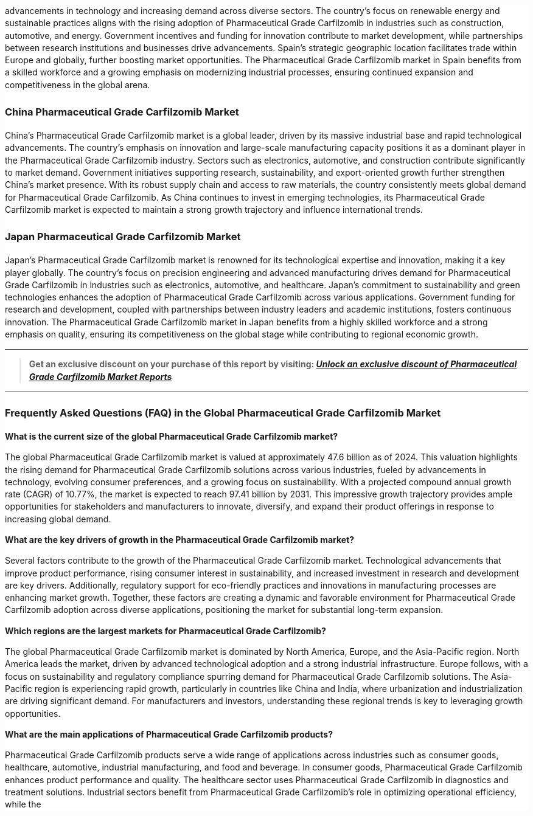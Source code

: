 advancements in technology and increasing demand across diverse sectors. The country&rsquo;s focus on renewable energy and sustainable practices aligns with the rising adoption of Pharmaceutical Grade Carfilzomib in industries such as construction, automotive, and energy. Government incentives and funding for innovation contribute to market development, while partnerships between research institutions and businesses drive advancements. Spain&rsquo;s strategic geographic location facilitates trade within Europe and globally, further boosting market opportunities. The Pharmaceutical Grade Carfilzomib market in Spain benefits from a skilled workforce and a growing emphasis on modernizing industrial processes, ensuring continued expansion and competitiveness in the global arena.</p><h3>China Pharmaceutical Grade Carfilzomib Market</h3><p>China&rsquo;s Pharmaceutical Grade Carfilzomib market is a global leader, driven by its massive industrial base and rapid technological advancements. The country&rsquo;s emphasis on innovation and large-scale manufacturing capacity positions it as a dominant player in the Pharmaceutical Grade Carfilzomib industry. Sectors such as electronics, automotive, and construction contribute significantly to market demand. Government initiatives supporting research, sustainability, and export-oriented growth further strengthen China&rsquo;s market presence. With its robust supply chain and access to raw materials, the country consistently meets global demand for Pharmaceutical Grade Carfilzomib. As China continues to invest in emerging technologies, its Pharmaceutical Grade Carfilzomib market is expected to maintain a strong growth trajectory and influence international trends.</p><h3>Japan Pharmaceutical Grade Carfilzomib Market</h3><p>Japan&rsquo;s Pharmaceutical Grade Carfilzomib market is renowned for its technological expertise and innovation, making it a key player globally. The country&rsquo;s focus on precision engineering and advanced manufacturing drives demand for Pharmaceutical Grade Carfilzomib in industries such as electronics, automotive, and healthcare. Japan&rsquo;s commitment to sustainability and green technologies enhances the adoption of Pharmaceutical Grade Carfilzomib across various applications. Government funding for research and development, coupled with partnerships between industry leaders and academic institutions, fosters continuous innovation. The Pharmaceutical Grade Carfilzomib market in Japan benefits from a highly skilled workforce and a strong emphasis on quality, ensuring its competitiveness on the global stage while contributing to regional economic growth.</p><hr /><blockquote><p><strong>Get an exclusive discount on your purchase of this report by visiting: <em><a href="://marketresearchpulse.com/ask-for-discount/19020?utm_source=Github&amp;utm_medium=025">Unlock an exclusive discount of Pharmaceutical Grade Carfilzomib Market Reports</a></em>&nbsp;</strong></p></blockquote><hr /><h3>Frequently Asked Questions (FAQ) in the Global Pharmaceutical Grade Carfilzomib Market</h3><p><strong>What is the current size of the global Pharmaceutical Grade Carfilzomib market?</strong></p><p>The global Pharmaceutical Grade Carfilzomib market is valued at approximately 47.6 billion as of 2024. This valuation highlights the rising demand for Pharmaceutical Grade Carfilzomib solutions across various industries, fueled by advancements in technology, evolving consumer preferences, and a growing focus on sustainability. With a projected compound annual growth rate (CAGR) of 10.77%, the market is expected to reach 97.41 billion by 2031. This impressive growth trajectory provides ample opportunities for stakeholders and manufacturers to innovate, diversify, and expand their product offerings in response to increasing global demand.</p><p><strong>What are the key drivers of growth in the Pharmaceutical Grade Carfilzomib market?</strong></p><p>Several factors contribute to the growth of the Pharmaceutical Grade Carfilzomib market. Technological advancements that improve product performance, rising consumer interest in sustainability, and increased investment in research and development are key drivers. Additionally, regulatory support for eco-friendly practices and innovations in manufacturing processes are enhancing market growth. Together, these factors are creating a dynamic and favorable environment for Pharmaceutical Grade Carfilzomib adoption across diverse applications, positioning the market for substantial long-term expansion.</p><p><strong>Which regions are the largest markets for Pharmaceutical Grade Carfilzomib?</strong></p><p>The global Pharmaceutical Grade Carfilzomib market is dominated by North America, Europe, and the Asia-Pacific region. North America leads the market, driven by advanced technological adoption and a strong industrial infrastructure. Europe follows, with a focus on sustainability and regulatory compliance spurring demand for Pharmaceutical Grade Carfilzomib solutions. The Asia-Pacific region is experiencing rapid growth, particularly in countries like China and India, where urbanization and industrialization are driving significant demand. For manufacturers and investors, understanding these regional trends is key to leveraging growth opportunities.</p><p><strong>What are the main applications of Pharmaceutical Grade Carfilzomib products?</strong></p><p>Pharmaceutical Grade Carfilzomib products serve a wide range of applications across industries such as consumer goods, healthcare, automotive, industrial manufacturing, and food and beverage. In consumer goods, Pharmaceutical Grade Carfilzomib enhances product performance and quality. The healthcare sector uses Pharmaceutical Grade Carfilzomib in diagnostics and treatment solutions. Industrial sectors benefit from Pharmaceutical Grade Carfilzomib&rsquo;s role in optimizing operational efficiency, while the